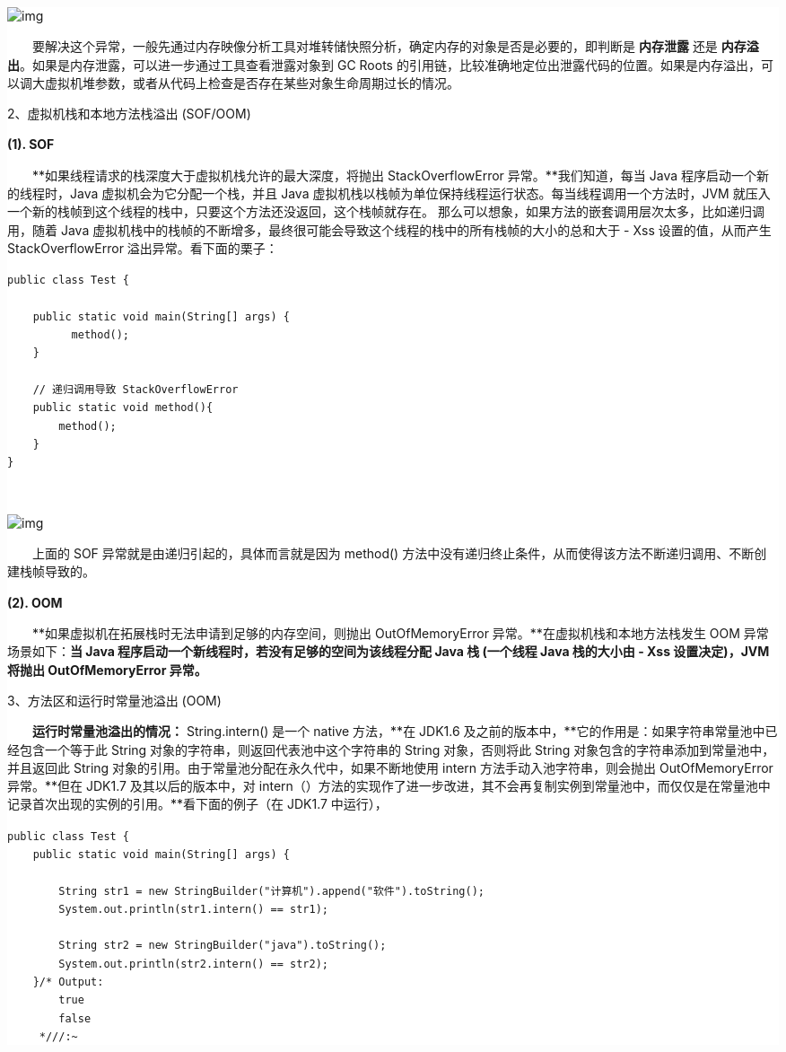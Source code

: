 ![img](https://img-blog.csdn.net/20170515152050847?watermark/2/text/aHR0cDovL2Jsb2cuY3Nkbi5uZXQvanVzdGxvdmV5b3Vf/font/5a6L5L2T/fontsize/400/fill/I0JBQkFCMA==/dissolve/70/gravity/SouthEast)

　　要解决这个异常，一般先通过内存映像分析工具对堆转储快照分析，确定内存的对象是否是必要的，即判断是 **内存泄露** 还是 **内存溢出**。如果是内存泄露，可以进一步通过工具查看泄露对象到 GC Roots 的引用链，比较准确地定位出泄露代码的位置。如果是内存溢出，可以调大虚拟机堆参数，或者从代码上检查是否存在某些对象生命周期过长的情况。

2、虚拟机栈和本地方法栈溢出 (SOF/OOM)

**(1). SOF**

　　**如果线程请求的栈深度大于虚拟机栈允许的最大深度，将抛出 StackOverflowError 异常。**我们知道，每当 Java 程序启动一个新的线程时，Java 虚拟机会为它分配一个栈，并且 Java 虚拟机栈以栈帧为单位保持线程运行状态。每当线程调用一个方法时，JVM 就压入一个新的栈帧到这个线程的栈中，只要这个方法还没返回，这个栈帧就存在。 那么可以想象，如果方法的嵌套调用层次太多，比如递归调用，随着 Java 虚拟机栈中的栈帧的不断增多，最终很可能会导致这个线程的栈中的所有栈帧的大小的总和大于 - Xss 设置的值，从而产生 StackOverflowError 溢出异常。看下面的栗子：

```
public class Test {

    public static void main(String[] args) {
          method();
    }

    // 递归调用导致 StackOverflowError
    public static void method(){
        method();
    }
}
```

　　　　　　　　　　　　　　

![img](https://img-blog.csdn.net/20170515151510655?watermark/2/text/aHR0cDovL2Jsb2cuY3Nkbi5uZXQvanVzdGxvdmV5b3Vf/font/5a6L5L2T/fontsize/400/fill/I0JBQkFCMA==/dissolve/70/gravity/SouthEast)



　　上面的 SOF 异常就是由递归引起的，具体而言就是因为 method() 方法中没有递归终止条件，从而使得该方法不断递归调用、不断创建栈帧导致的。

**(2). OOM**

　　**如果虚拟机在拓展栈时无法申请到足够的内存空间，则抛出 OutOfMemoryError 异常。**在虚拟机栈和本地方法栈发生 OOM 异常场景如下：**当 Java 程序启动一个新线程时，若没有足够的空间为该线程分配 Java 栈 (一个线程 Java 栈的大小由 - Xss 设置决定)，JVM 将抛出 OutOfMemoryError 异常。**

3、方法区和运行时常量池溢出 (OOM)

　　**运行时常量池溢出的情况：** String.intern() 是一个 native 方法，**在 JDK1.6 及之前的版本中，**它的作用是：如果字符串常量池中已经包含一个等于此 String 对象的字符串，则返回代表池中这个字符串的 String 对象，否则将此 String 对象包含的字符串添加到常量池中，并且返回此 String 对象的引用。由于常量池分配在永久代中，如果不断地使用 intern 方法手动入池字符串，则会抛出 OutOfMemoryError 异常。**但在 JDK1.7 及其以后的版本中，对 intern（）方法的实现作了进一步改进，其不会再复制实例到常量池中，而仅仅是在常量池中记录首次出现的实例的引用。**看下面的例子（在 JDK1.7 中运行），

```
public class Test {  
    public static void main(String[] args) {  

        String str1 = new StringBuilder("计算机").append("软件").toString();
        System.out.println(str1.intern() == str1);

        String str2 = new StringBuilder("java").toString();
        System.out.println(str2.intern() == str2);
    }/* Output: 
        true
        false
     *///:~  
```
